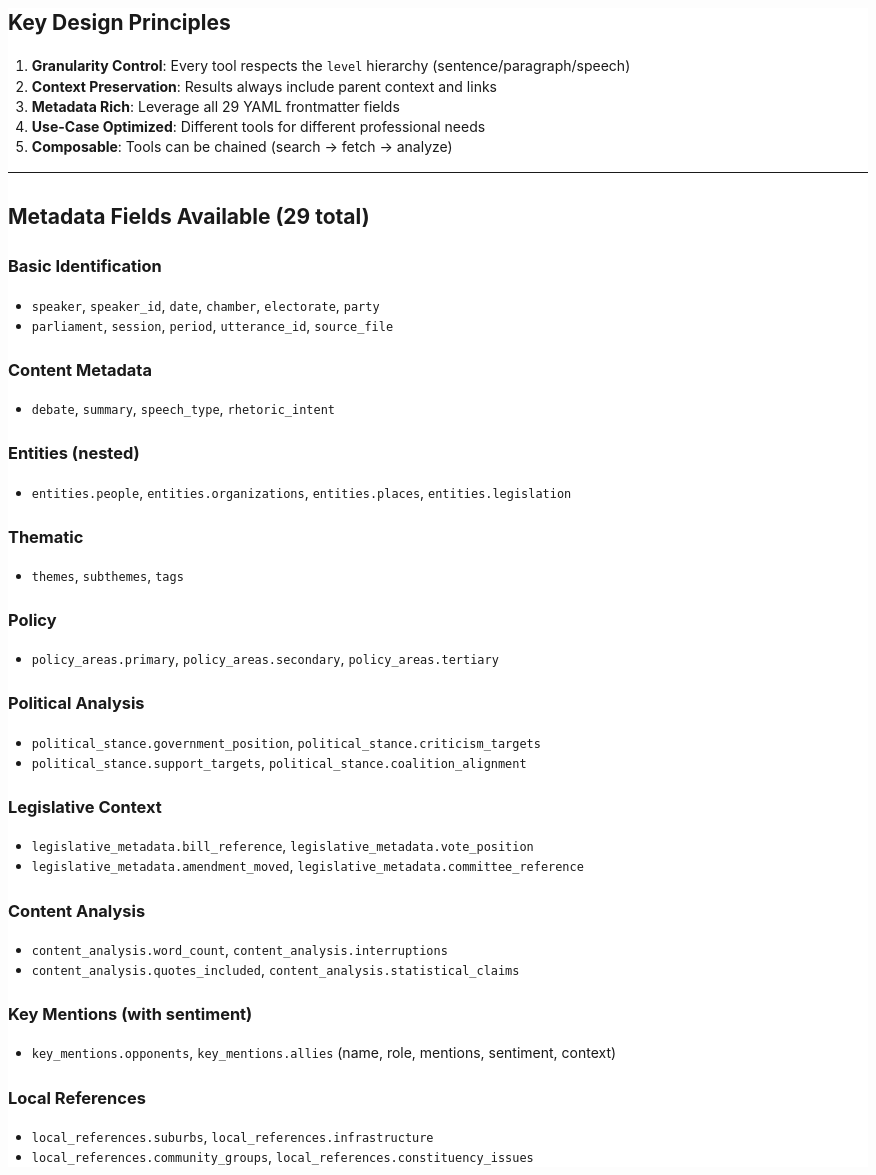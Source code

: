 
## Key Design Principles

1. **Granularity Control**: Every tool respects the `level` hierarchy (sentence/paragraph/speech)
2. **Context Preservation**: Results always include parent context and links
3. **Metadata Rich**: Leverage all 29 YAML frontmatter fields
4. **Use-Case Optimized**: Different tools for different professional needs
5. **Composable**: Tools can be chained (search → fetch → analyze)

---

## Metadata Fields Available (29 total)

### Basic Identification
- `speaker`, `speaker_id`, `date`, `chamber`, `electorate`, `party`
- `parliament`, `session`, `period`, `utterance_id`, `source_file`

### Content Metadata
- `debate`, `summary`, `speech_type`, `rhetoric_intent`

### Entities (nested)
- `entities.people`, `entities.organizations`, `entities.places`, `entities.legislation`

### Thematic
- `themes`, `subthemes`, `tags`

### Policy
- `policy_areas.primary`, `policy_areas.secondary`, `policy_areas.tertiary`

### Political Analysis
- `political_stance.government_position`, `political_stance.criticism_targets`
- `political_stance.support_targets`, `political_stance.coalition_alignment`

### Legislative Context
- `legislative_metadata.bill_reference`, `legislative_metadata.vote_position`
- `legislative_metadata.amendment_moved`, `legislative_metadata.committee_reference`

### Content Analysis
- `content_analysis.word_count`, `content_analysis.interruptions`
- `content_analysis.quotes_included`, `content_analysis.statistical_claims`

### Key Mentions (with sentiment)
- `key_mentions.opponents`, `key_mentions.allies` (name, role, mentions, sentiment, context)

### Local References
- `local_references.suburbs`, `local_references.infrastructure`
- `local_references.community_groups`, `local_references.constituency_issues`
